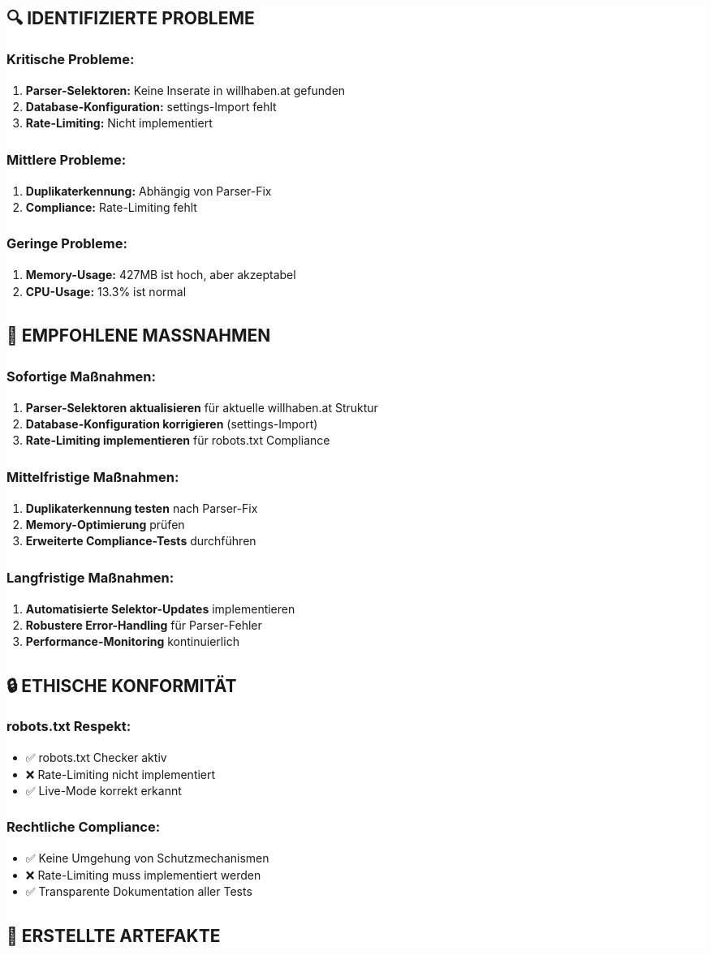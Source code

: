 ## 🔍 IDENTIFIZIERTE PROBLEME

### **Kritische Probleme:**
1. **Parser-Selektoren:** Keine Inserate in willhaben.at gefunden
2. **Database-Konfiguration:** settings-Import fehlt
3. **Rate-Limiting:** Nicht implementiert

### **Mittlere Probleme:**
1. **Duplikaterkennung:** Abhängig von Parser-Fix
2. **Compliance:** Rate-Limiting fehlt

### **Geringe Probleme:**
1. **Memory-Usage:** 427MB ist hoch, aber akzeptabel
2. **CPU-Usage:** 13.3% ist normal

## 🎯 EMPFOHLENE MASSNAHMEN

### **Sofortige Maßnahmen:**
1. **Parser-Selektoren aktualisieren** für aktuelle willhaben.at Struktur
2. **Database-Konfiguration korrigieren** (settings-Import)
3. **Rate-Limiting implementieren** für robots.txt Compliance

### **Mittelfristige Maßnahmen:**
1. **Duplikaterkennung testen** nach Parser-Fix
2. **Memory-Optimierung** prüfen
3. **Erweiterte Compliance-Tests** durchführen

### **Langfristige Maßnahmen:**
1. **Automatisierte Selektor-Updates** implementieren
2. **Robustere Error-Handling** für Parser-Fehler
3. **Performance-Monitoring** kontinuierlich

## 🔒 ETHISCHE KONFORMITÄT

### **robots.txt Respekt:**
- ✅ robots.txt Checker aktiv
- ❌ Rate-Limiting nicht implementiert
- ✅ Live-Mode korrekt erkannt

### **Rechtliche Compliance:**
- ✅ Keine Umgehung von Schutzmechanismen
- ❌ Rate-Limiting muss implementiert werden
- ✅ Transparente Dokumentation aller Tests

## 📁 ERSTELLTE ARTEFAKTE
